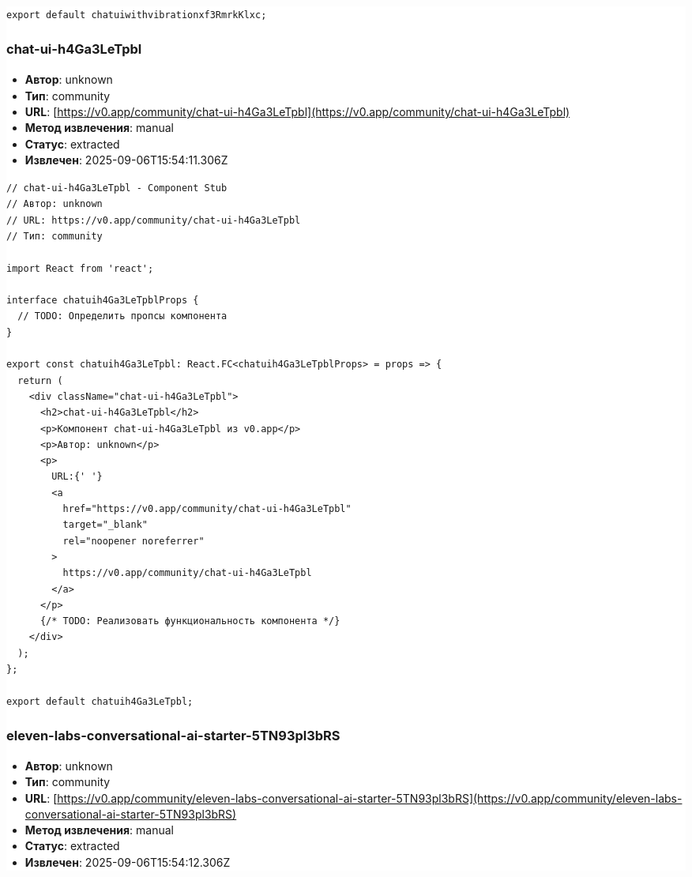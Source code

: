 ```tsx
export default chatuiwithvibrationxf3RmrkKlxc;
```

### chat-ui-h4Ga3LeTpbl

- **Автор**: unknown
- **Тип**: community
- **URL**: [https://v0.app/community/chat-ui-h4Ga3LeTpbl](https://v0.app/community/chat-ui-h4Ga3LeTpbl)
- **Метод извлечения**: manual
- **Статус**: extracted
- **Извлечен**: 2025-09-06T15:54:11.306Z

```tsx
// chat-ui-h4Ga3LeTpbl - Component Stub
// Автор: unknown
// URL: https://v0.app/community/chat-ui-h4Ga3LeTpbl
// Тип: community

import React from 'react';

interface chatuih4Ga3LeTpblProps {
  // TODO: Определить пропсы компонента
}

export const chatuih4Ga3LeTpbl: React.FC<chatuih4Ga3LeTpblProps> = props => {
  return (
    <div className="chat-ui-h4Ga3LeTpbl">
      <h2>chat-ui-h4Ga3LeTpbl</h2>
      <p>Компонент chat-ui-h4Ga3LeTpbl из v0.app</p>
      <p>Автор: unknown</p>
      <p>
        URL:{' '}
        <a
          href="https://v0.app/community/chat-ui-h4Ga3LeTpbl"
          target="_blank"
          rel="noopener noreferrer"
        >
          https://v0.app/community/chat-ui-h4Ga3LeTpbl
        </a>
      </p>
      {/* TODO: Реализовать функциональность компонента */}
    </div>
  );
};

export default chatuih4Ga3LeTpbl;
```

### eleven-labs-conversational-ai-starter-5TN93pl3bRS

- **Автор**: unknown
- **Тип**: community
- **URL**: [https://v0.app/community/eleven-labs-conversational-ai-starter-5TN93pl3bRS](https://v0.app/community/eleven-labs-conversational-ai-starter-5TN93pl3bRS)
- **Метод извлечения**: manual
- **Статус**: extracted
- **Извлечен**: 2025-09-06T15:54:12.306Z

